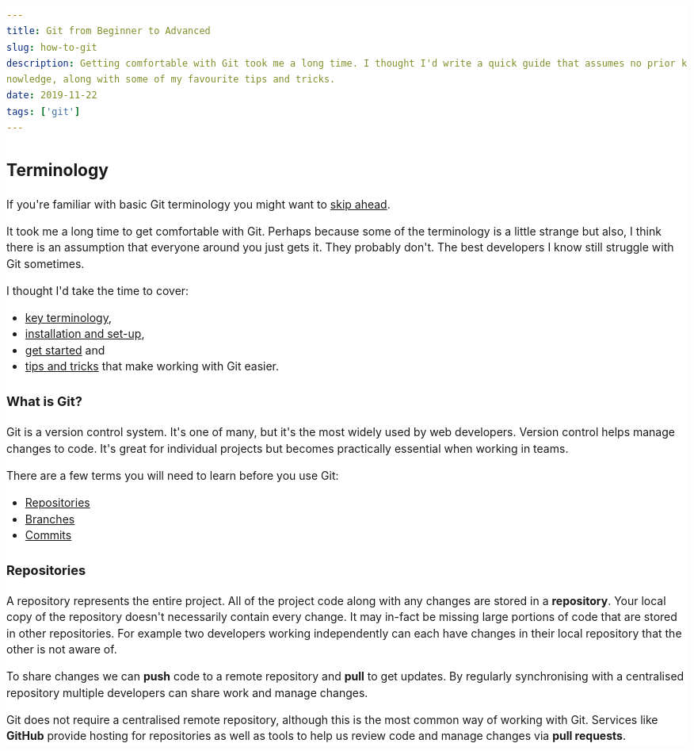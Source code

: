 ```yaml
---
title: Git from Beginner to Advanced
slug: how-to-git
description: Getting comfortable with Git took me a long time. I thought I'd write a quick guide that assumes no prior knowledge, along with some of my favourite tips and tricks.
date: 2019-11-22
tags: ['git']
---
```


## Terminology

If you're familiar with basic Git terminology you might want to [skip ahead](#heading-configuring-git).

It took me a long time to get comfortable with Git. Perhaps because some of the terminology is a little strange but also, I think there is an assumption that everyone around you just gets it. They probably don't. The best developers I know still struggle with Git sometimes.

I thought I'd take the time to cover: 

  - [key terminology](#heading-key-terminology), 
  - [installation and set-up](#heading-install-and-set-up-git), 
  - [get started](#heading-getting-started) and
  - [tips and tricks](#heading-tips-and-tricks) that make working with Git easier.

### What is Git?

Git is a version control system. It's one of many, but it's the most widely used by web developers. Version control helps manage changes to code. It's great for individual projects but becomes practically essential when working in teams.

There are a few terms you will need to learn before you use Git:

  - [Repositories](#heading-repositories)
  - [Branches](#heading-branches)
  - [Commits](#heading-commits)

### Repositories

A repository represents the entire project. All of the project code along with any changes are stored in a **repository**. Your local copy of the repository doesn't necessarily contain every change. It may in-fact be missing large portions of code that are stored in other repositories. For example two developers working independently can each have changes in their local repository that the other is not aware of.

To share changes we can **push** code to a remote repository and **pull** to get updates. By regularly synchronising with a centralised repository multiple developers can share work and manage changes.

Git does not require a centralised remote repository, although this is the most common way of working with Git. Services like **GitHub** provide hosting for repositories as well as tools to help us review code and manage changes via **pull requests**.
